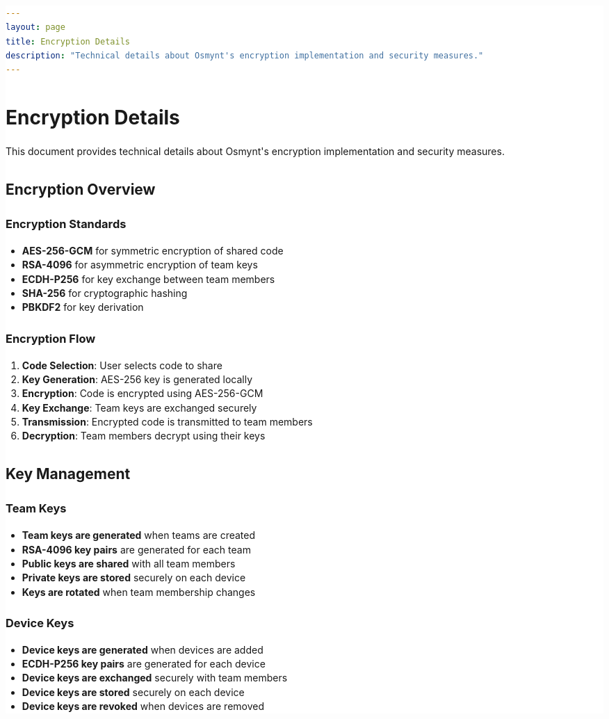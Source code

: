 ```yaml
---
layout: page
title: Encryption Details
description: "Technical details about Osmynt's encryption implementation and security measures."
---
```


# Encryption Details

This document provides technical details about Osmynt's encryption implementation and security measures.

## Encryption Overview

### Encryption Standards

- **AES-256-GCM** for symmetric encryption of shared code
- **RSA-4096** for asymmetric encryption of team keys
- **ECDH-P256** for key exchange between team members
- **SHA-256** for cryptographic hashing
- **PBKDF2** for key derivation

### Encryption Flow

1. **Code Selection**: User selects code to share
2. **Key Generation**: AES-256 key is generated locally
3. **Encryption**: Code is encrypted using AES-256-GCM
4. **Key Exchange**: Team keys are exchanged securely
5. **Transmission**: Encrypted code is transmitted to team members
6. **Decryption**: Team members decrypt using their keys

## Key Management

### Team Keys

- **Team keys are generated** when teams are created
- **RSA-4096 key pairs** are generated for each team
- **Public keys are shared** with all team members
- **Private keys are stored** securely on each device
- **Keys are rotated** when team membership changes

### Device Keys

- **Device keys are generated** when devices are added
- **ECDH-P256 key pairs** are generated for each device
- **Device keys are exchanged** securely with team members
- **Device keys are stored** securely on each device
- **Device keys are revoked** when devices are removed
